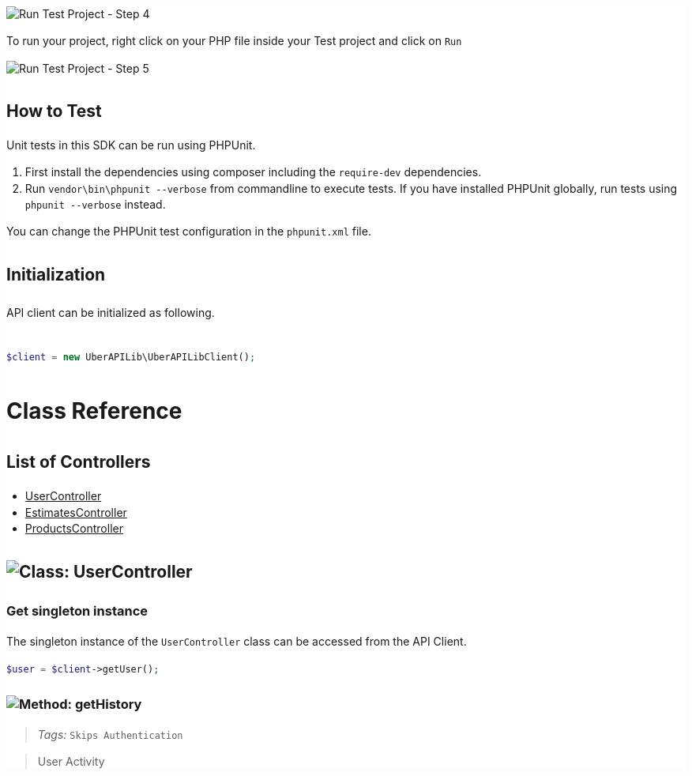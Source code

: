 ![Run Test Project - Step 4](https://apidocs.io/illustration/php?step=setInterpreter2&workspaceFolder=Uber%20API-PHP)

To run your project, right click on your PHP file inside your Test project and click on ```Run```

![Run Test Project - Step 5](https://apidocs.io/illustration/php?step=runProject&workspaceFolder=Uber%20API-PHP)

## How to Test

Unit tests in this SDK can be run using PHPUnit. 

1. First install the dependencies using composer including the `require-dev` dependencies.
2. Run `vendor\bin\phpunit --verbose` from commandline to execute tests. If you have 
   installed PHPUnit globally, run tests using `phpunit --verbose` instead.

You can change the PHPUnit test configuration in the `phpunit.xml` file.

## Initialization

### 

API client can be initialized as following.

```php

$client = new UberAPILib\UberAPILibClient();
```

# Class Reference

## <a name="list_of_controllers"></a>List of Controllers

* [UserController](#user_controller)
* [EstimatesController](#estimates_controller)
* [ProductsController](#products_controller)

## <a name="user_controller"></a>![Class: ](https://apidocs.io/img/class.png ".UserController") UserController

### Get singleton instance

The singleton instance of the ``` UserController ``` class can be accessed from the API Client.

```php
$user = $client->getUser();
```

### <a name="get_history"></a>![Method: ](https://apidocs.io/img/method.png ".UserController.getHistory") getHistory

> *Tags:*  ``` Skips Authentication ``` 

> User Activity

